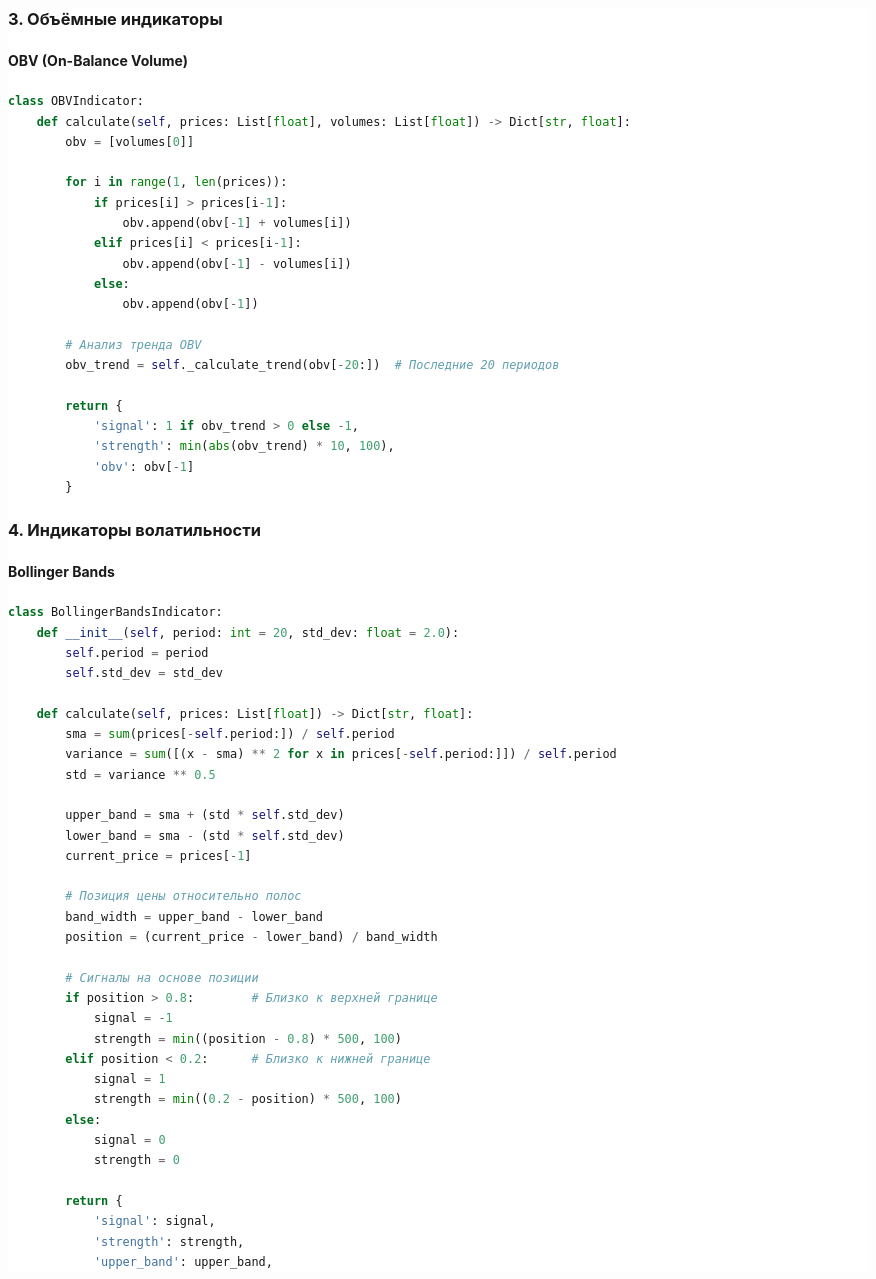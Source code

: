 ### 3. Объёмные индикаторы

#### OBV (On-Balance Volume)
```python
class OBVIndicator:
    def calculate(self, prices: List[float], volumes: List[float]) -> Dict[str, float]:
        obv = [volumes[0]]
        
        for i in range(1, len(prices)):
            if prices[i] > prices[i-1]:
                obv.append(obv[-1] + volumes[i])
            elif prices[i] < prices[i-1]:
                obv.append(obv[-1] - volumes[i])
            else:
                obv.append(obv[-1])
        
        # Анализ тренда OBV
        obv_trend = self._calculate_trend(obv[-20:])  # Последние 20 периодов
        
        return {
            'signal': 1 if obv_trend > 0 else -1,
            'strength': min(abs(obv_trend) * 10, 100),
            'obv': obv[-1]
        }
```

### 4. Индикаторы волатильности

#### Bollinger Bands
```python
class BollingerBandsIndicator:
    def __init__(self, period: int = 20, std_dev: float = 2.0):
        self.period = period
        self.std_dev = std_dev
        
    def calculate(self, prices: List[float]) -> Dict[str, float]:
        sma = sum(prices[-self.period:]) / self.period
        variance = sum([(x - sma) ** 2 for x in prices[-self.period:]]) / self.period
        std = variance ** 0.5
        
        upper_band = sma + (std * self.std_dev)
        lower_band = sma - (std * self.std_dev)
        current_price = prices[-1]
        
        # Позиция цены относительно полос
        band_width = upper_band - lower_band
        position = (current_price - lower_band) / band_width
        
        # Сигналы на основе позиции
        if position > 0.8:        # Близко к верхней границе
            signal = -1
            strength = min((position - 0.8) * 500, 100)
        elif position < 0.2:      # Близко к нижней границе
            signal = 1
            strength = min((0.2 - position) * 500, 100)
        else:
            signal = 0
            strength = 0
            
        return {
            'signal': signal,
            'strength': strength,
            'upper_band': upper_band,
```